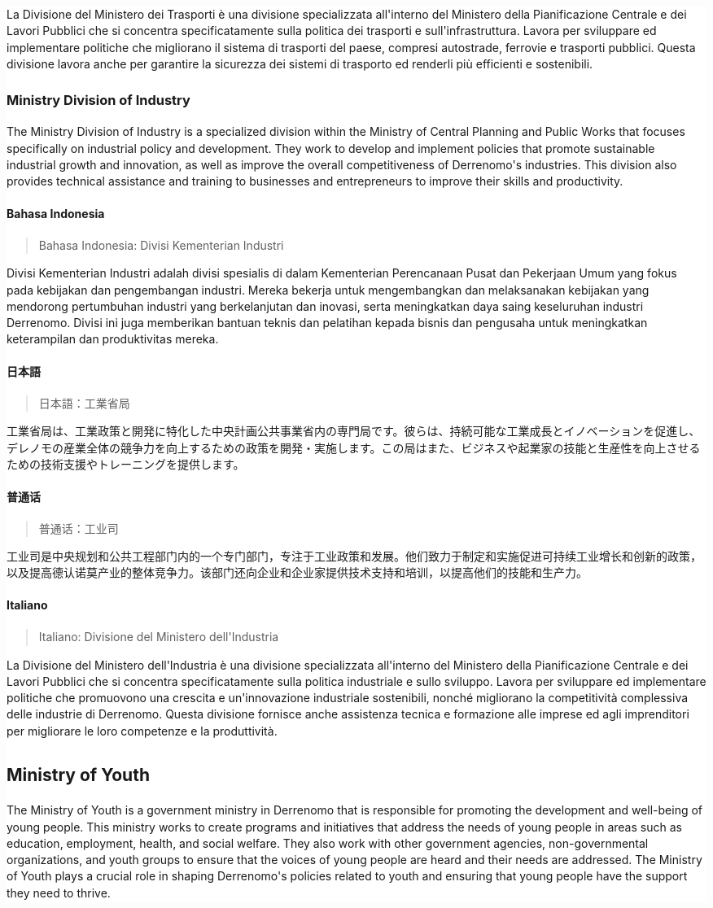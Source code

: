 La Divisione del Ministero dei Trasporti è una divisione specializzata all'interno del Ministero della Pianificazione Centrale e dei Lavori Pubblici che si concentra specificatamente sulla politica dei trasporti e sull'infrastruttura. Lavora per sviluppare ed implementare politiche che migliorano il sistema di trasporti del paese, compresi autostrade, ferrovie e trasporti pubblici. Questa divisione lavora anche per garantire la sicurezza dei sistemi di trasporto ed renderli più efficienti e sostenibili.

### Ministry Division of Industry

The Ministry Division of Industry is a specialized division within the Ministry of Central Planning and Public Works that focuses specifically on industrial policy and development. They work to develop and implement policies that promote sustainable industrial growth and innovation, as well as improve the overall competitiveness of Derrenomo's industries. This division also provides technical assistance and training to businesses and entrepreneurs to improve their skills and productivity.

#### Bahasa Indonesia
> Bahasa Indonesia: Divisi Kementerian Industri

Divisi Kementerian Industri adalah divisi spesialis di dalam Kementerian Perencanaan Pusat dan Pekerjaan Umum yang fokus pada kebijakan dan pengembangan industri. Mereka bekerja untuk mengembangkan dan melaksanakan kebijakan yang mendorong pertumbuhan industri yang berkelanjutan dan inovasi, serta meningkatkan daya saing keseluruhan industri Derrenomo. Divisi ini juga memberikan bantuan teknis dan pelatihan kepada bisnis dan pengusaha untuk meningkatkan keterampilan dan produktivitas mereka.


#### 日本語
> 日本語：工業省局

工業省局は、工業政策と開発に特化した中央計画公共事業省内の専門局です。彼らは、持続可能な工業成長とイノベーションを促進し、デレノモの産業全体の競争力を向上するための政策を開発・実施します。この局はまた、ビジネスや起業家の技能と生産性を向上させるための技術支援やトレーニングを提供します。

#### 普通话
> 普通话：工业司

工业司是中央规划和公共工程部门内的一个专门部门，专注于工业政策和发展。他们致力于制定和实施促进可持续工业增长和创新的政策，以及提高德认诺莫产业的整体竞争力。该部门还向企业和企业家提供技术支持和培训，以提高他们的技能和生产力。

#### Italiano
> Italiano: Divisione del Ministero dell'Industria

La Divisione del Ministero dell'Industria è una divisione specializzata all'interno del Ministero della Pianificazione Centrale e dei Lavori Pubblici che si concentra specificatamente sulla politica industriale e sullo sviluppo. Lavora per sviluppare ed implementare politiche che promuovono una crescita e un'innovazione industriale sostenibili, nonché migliorano la competitività complessiva delle industrie di Derrenomo. Questa divisione fornisce anche assistenza tecnica e formazione alle imprese ed agli imprenditori per migliorare le loro competenze e la produttività.

## Ministry of Youth

The Ministry of Youth is a government ministry in Derrenomo that is responsible for promoting the development and well-being of young people. This ministry works to create programs and initiatives that address the needs of young people in areas such as education, employment, health, and social welfare. They also work with other government agencies, non-governmental organizations, and youth groups to ensure that the voices of young people are heard and their needs are addressed. The Ministry of Youth plays a crucial role in shaping Derrenomo's policies related to youth and ensuring that young people have the support they need to thrive.
